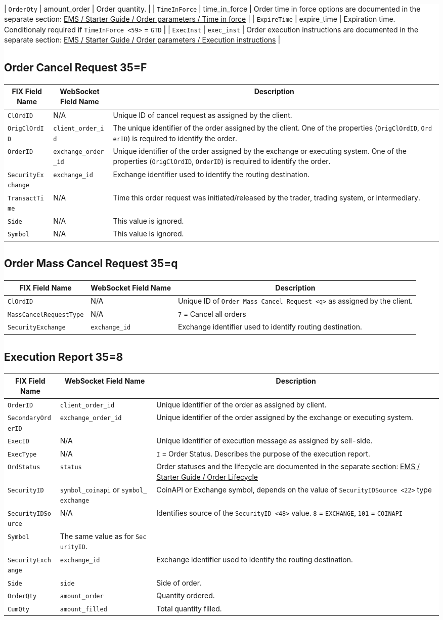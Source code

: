 | `OrderQty` | amount\_order | Order quantity. |
| `TimeInForce` | time\_in\_force | Order time in force options are documented in the separate section: [EMS / Starter Guide / Order parameters / Time in force](#ems-order-params-tif) |
| `ExpireTime` | expire\_time | Expiration time. Conditionaly required if `TimeInForce <59>` = `GTD` |
| `ExecInst` | `exec_inst` | Order execution instructions are documented in the separate section: [EMS / Starter Guide / Order parameters / Execution instructions](#ems-order-params-exec) |

Order Cancel Request 35=F[​](/ems-api/fix/messages#order-cancel-request-35f "Direct link to order-cancel-request-35f")
----------------------------------------------------------------------------------------------------------------------

| FIX Field Name | WebSocket Field Name | Description |
| --- | --- | --- |
| `ClOrdID` | N/A | Unique ID of cancel request as assigned by the client. |
| `OrigClOrdID` | `client_order_id` | The unique identifier of the order assigned by the client. One of the properties (`OrigClOrdID`, `OrderID`) is required to identify the order. |
| `OrderID` | `exchange_order_id` | Unique identifier of the order assigned by the exchange or executing system. One of the properties (`OrigClOrdID`, `OrderID`) is required to identify the order. |
| `SecurityExchange` | `exchange_id` | Exchange identifier used to identify the routing destination. |
| `TransactTime` | N/A | Time this order request was initiated/released by the trader, trading system, or intermediary. |
| `Side` | N/A | This value is ignored. |
| `Symbol` | N/A | This value is ignored. |

Order Mass Cancel Request 35=q[​](/ems-api/fix/messages#order-mass-cancel-request-35q "Direct link to order-mass-cancel-request-35q")
-------------------------------------------------------------------------------------------------------------------------------------

| FIX Field Name | WebSocket Field Name | Description |
| --- | --- | --- |
| `ClOrdID` | N/A | Unique ID of `Order Mass Cancel Request <q>` as assigned by the client. |
| `MassCancelRequestType` | N/A | `7` = Cancel all orders |
| `SecurityExchange` | `exchange_id` | Exchange identifier used to identify routing destination. |

Execution Report 35=8[​](/ems-api/fix/messages#execution-report-358 "Direct link to execution-report-358")
----------------------------------------------------------------------------------------------------------

| FIX Field Name | WebSocket Field Name | Description |
| --- | --- | --- |
| `OrderID` | `client_order_id` | Unique identifier of the order as assigned by client. |
| `SecondaryOrderID` | `exchange_order_id` | Unique identifier of the order assigned by the exchange or executing system. |
| `ExecID` | N/A | Unique identifier of execution message as assigned by sell-side. |
| `ExecType` | N/A | `I` = Order Status. Describes the purpose of the execution report. |
| `OrdStatus` | `status` | Order statuses and the lifecycle are documented in the separate section: [EMS / Starter Guide / Order Lifecycle](#ems-order-lifecycle) |
| `SecurityID` | `symbol_coinapi` or  `symbol_exchange` | CoinAPI or Exchange symbol, depends on the value of `SecurityIDSource <22>` type |
| `SecurityIDSource` | N/A | Identifies source of the `SecurityID <48>` value. `8` = `EXCHANGE`, `101` = `COINAPI` |
| `Symbol` | The same value as for `SecurityID`. |  |
| `SecurityExchange` | `exchange_id` | Exchange identifier used to identify the routing destination. |
| `Side` | `side` | Side of order. |
| `OrderQty` | `amount_order` | Quantity ordered. |
| `CumQty` | `amount_filled` | Total quantity filled. |